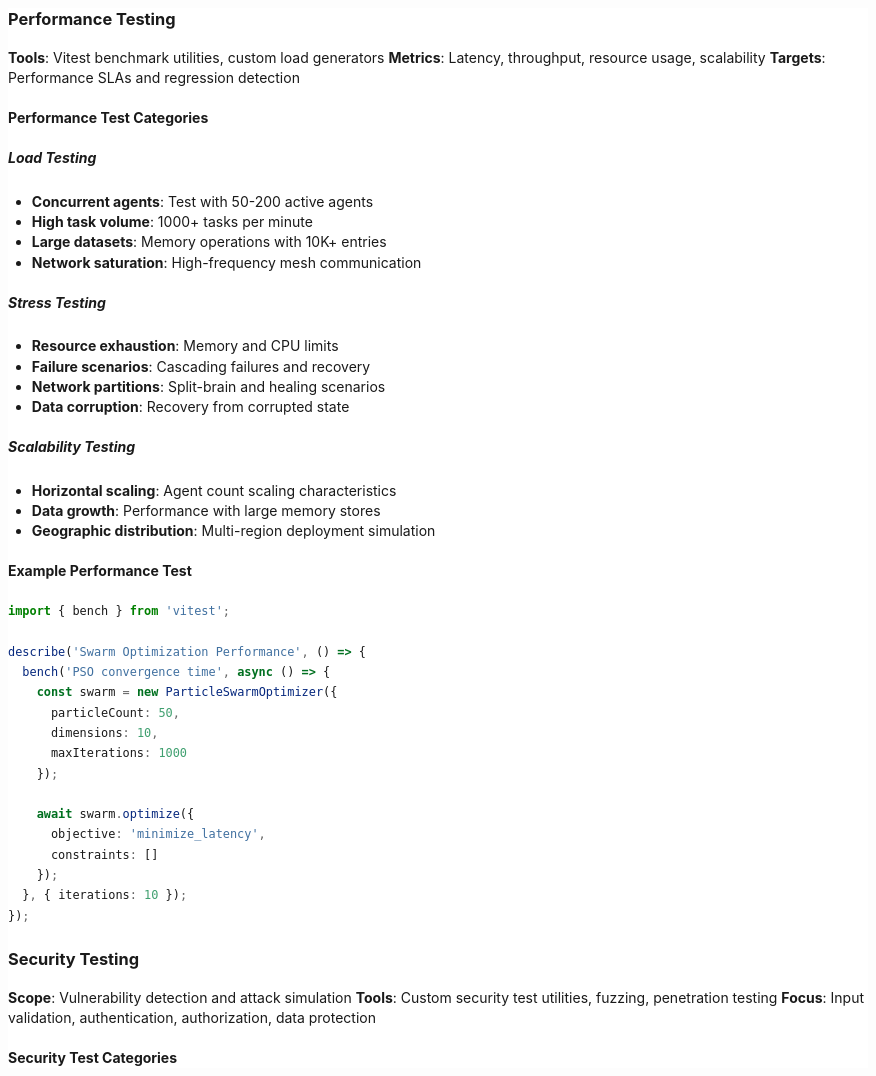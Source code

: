 ### Performance Testing

**Tools**: Vitest benchmark utilities, custom load generators
**Metrics**: Latency, throughput, resource usage, scalability
**Targets**: Performance SLAs and regression detection

#### Performance Test Categories

##### Load Testing
- **Concurrent agents**: Test with 50-200 active agents
- **High task volume**: 1000+ tasks per minute
- **Large datasets**: Memory operations with 10K+ entries
- **Network saturation**: High-frequency mesh communication

##### Stress Testing  
- **Resource exhaustion**: Memory and CPU limits
- **Failure scenarios**: Cascading failures and recovery
- **Network partitions**: Split-brain and healing scenarios
- **Data corruption**: Recovery from corrupted state

##### Scalability Testing
- **Horizontal scaling**: Agent count scaling characteristics
- **Data growth**: Performance with large memory stores
- **Geographic distribution**: Multi-region deployment simulation

#### Example Performance Test
```typescript
import { bench } from 'vitest';

describe('Swarm Optimization Performance', () => {
  bench('PSO convergence time', async () => {
    const swarm = new ParticleSwarmOptimizer({
      particleCount: 50,
      dimensions: 10,
      maxIterations: 1000
    });
    
    await swarm.optimize({
      objective: 'minimize_latency',
      constraints: []
    });
  }, { iterations: 10 });
});
```

### Security Testing

**Scope**: Vulnerability detection and attack simulation
**Tools**: Custom security test utilities, fuzzing, penetration testing
**Focus**: Input validation, authentication, authorization, data protection

#### Security Test Categories
